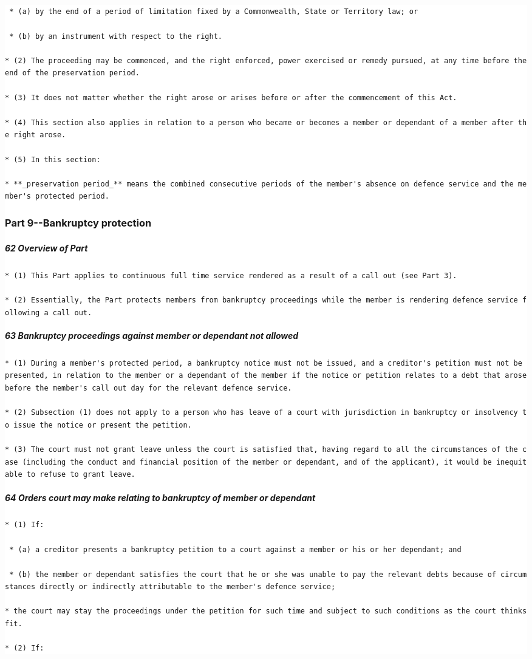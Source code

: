      * (a) by the end of a period of limitation fixed by a Commonwealth, State or Territory law; or

     * (b) by an instrument with respect to the right.

    * (2) The proceeding may be commenced, and the right enforced, power exercised or remedy pursued, at any time before the end of the preservation period.

    * (3) It does not matter whether the right arose or arises before or after the commencement of this Act.

    * (4) This section also applies in relation to a person who became or becomes a member or dependant of a member after the right arose.

    * (5) In this section:

    * **_preservation period_** means the combined consecutive periods of the member's absence on defence service and the member's protected period.

### Part 9--Bankruptcy protection

##### 62  Overview of Part

    * (1) This Part applies to continuous full time service rendered as a result of a call out (see Part 3).

    * (2) Essentially, the Part protects members from bankruptcy proceedings while the member is rendering defence service following a call out.

##### 63  Bankruptcy proceedings against member or dependant not allowed

    * (1) During a member's protected period, a bankruptcy notice must not be issued, and a creditor's petition must not be presented, in relation to the member or a dependant of the member if the notice or petition relates to a debt that arose before the member's call out day for the relevant defence service.

    * (2) Subsection (1) does not apply to a person who has leave of a court with jurisdiction in bankruptcy or insolvency to issue the notice or present the petition.

    * (3) The court must not grant leave unless the court is satisfied that, having regard to all the circumstances of the case (including the conduct and financial position of the member or dependant, and of the applicant), it would be inequitable to refuse to grant leave.

##### 64  Orders court may make relating to bankruptcy of member or dependant

    * (1) If:

     * (a) a creditor presents a bankruptcy petition to a court against a member or his or her dependant; and

     * (b) the member or dependant satisfies the court that he or she was unable to pay the relevant debts because of circumstances directly or indirectly attributable to the member's defence service;

    * the court may stay the proceedings under the petition for such time and subject to such conditions as the court thinks fit.

    * (2) If:
